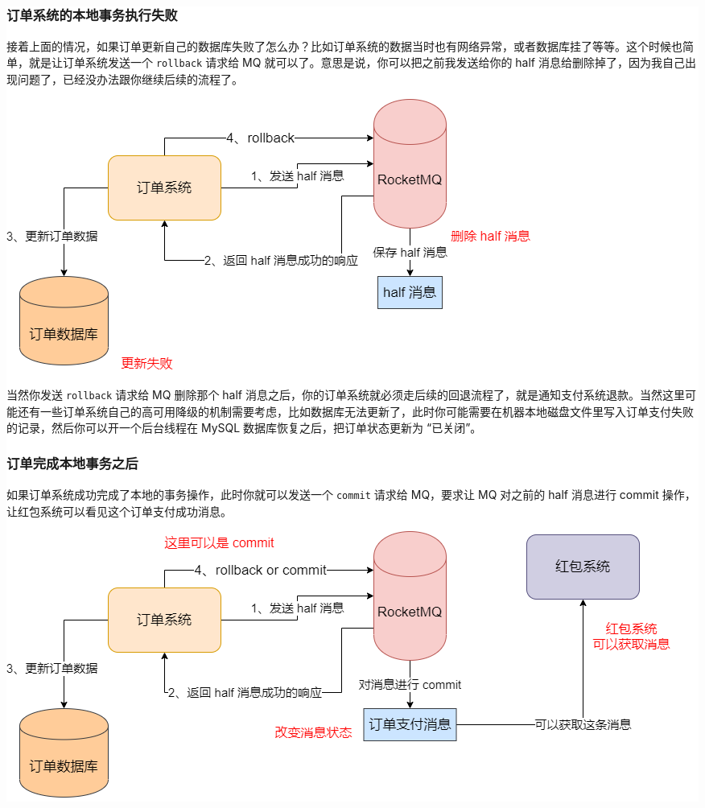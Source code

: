 

### 订单系统的本地事务执行失败

接着上面的情况，如果订单更新自己的数据库失败了怎么办？比如订单系统的数据当时也有网络异常，或者数据库挂了等等。这个时候也简单，就是让订单系统发送一个 `rollback` 请求给 MQ 就可以了。意思是说，你可以把之前我发送给你的 half 消息给删除掉了，因为我自己出现问题了，已经没办法跟你继续后续的流程了。

![rollback](RocketMQ-的事务消息/rollback.png)



当然你发送 `rollback` 请求给 MQ 删除那个 half 消息之后，你的订单系统就必须走后续的回退流程了，就是通知支付系统退款。当然这里可能还有一些订单系统自己的高可用降级的机制需要考虑，比如数据库无法更新了，此时你可能需要在机器本地磁盘文件里写入订单支付失败的记录，然后你可以开一个后台线程在 MySQL 数据库恢复之后，把订单状态更新为 “已关闭”。



### 订单完成本地事务之后

如果订单系统成功完成了本地的事务操作，此时你就可以发送一个 `commit` 请求给 MQ，要求让 MQ 对之前的 half 消息进行 commit 操作，让红包系统可以看见这个订单支付成功消息。

![commit](RocketMQ-的事务消息/commit.png)
